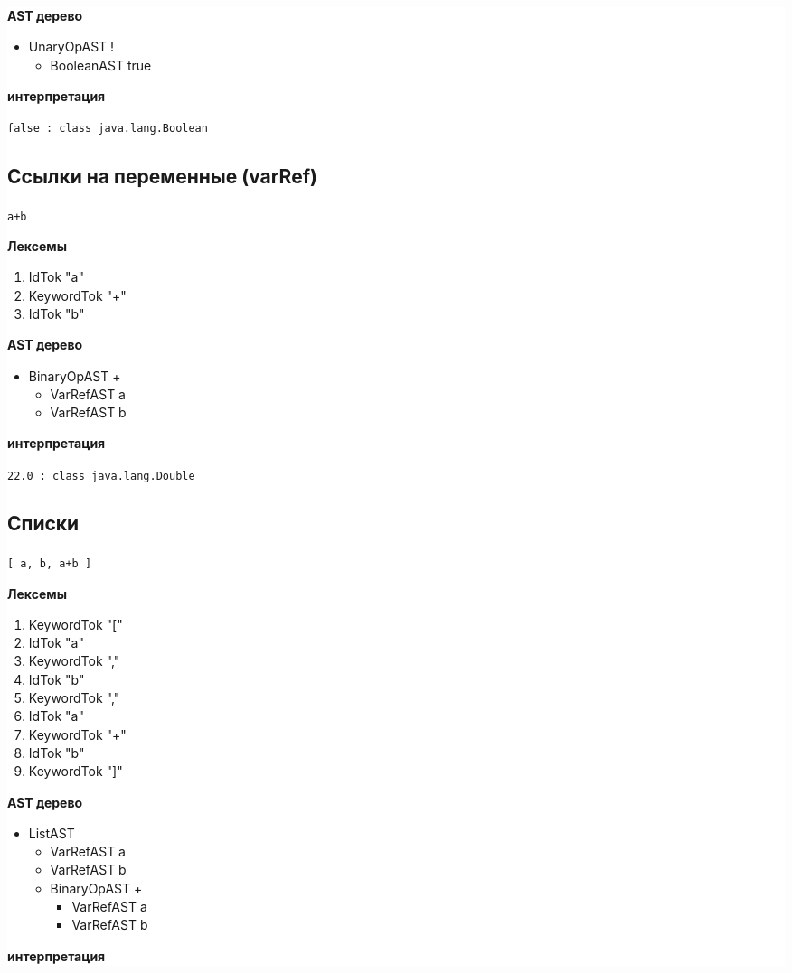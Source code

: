 **AST дерево**

* UnaryOpAST !
  * BooleanAST true

**интерпретация**

    false : class java.lang.Boolean



## Ссылки на переменные (varRef)

    a+b

**Лексемы**

 1. IdTok "a"
 2. KeywordTok "+"
 3. IdTok "b"

**AST дерево**

* BinaryOpAST +
  * VarRefAST a
  * VarRefAST b

**интерпретация**

    22.0 : class java.lang.Double

## Списки

    [ a, b, a+b ]

**Лексемы**

 1. KeywordTok "["
 2. IdTok "a"
 3. KeywordTok ","
 4. IdTok "b"
 5. KeywordTok ","
 6. IdTok "a"
 7. KeywordTok "+"
 8. IdTok "b"
 9. KeywordTok "]"

**AST дерево**

* ListAST
  * VarRefAST a
  * VarRefAST b
  * BinaryOpAST +
    * VarRefAST a
    * VarRefAST b

**интерпретация**
